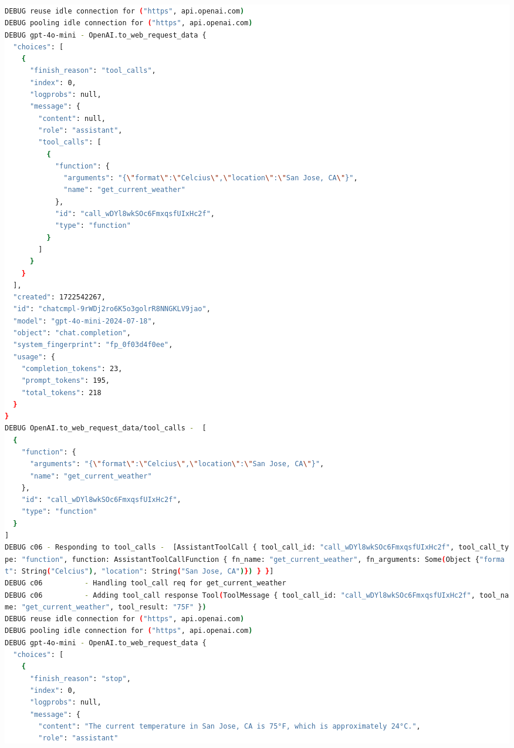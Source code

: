 ```bash
DEBUG reuse idle connection for ("https", api.openai.com)
DEBUG pooling idle connection for ("https", api.openai.com)
DEBUG gpt-4o-mini - OpenAI.to_web_request_data {
  "choices": [
    {
      "finish_reason": "tool_calls",
      "index": 0,
      "logprobs": null,
      "message": {
        "content": null,
        "role": "assistant",
        "tool_calls": [
          {
            "function": {
              "arguments": "{\"format\":\"Celcius\",\"location\":\"San Jose, CA\"}",
              "name": "get_current_weather"
            },
            "id": "call_wDYl8wkSOc6FmxqsfUIxHc2f",
            "type": "function"
          }
        ]
      }
    }
  ],
  "created": 1722542267,
  "id": "chatcmpl-9rWDj2ro6K5o3golrR8NNGKLV9jao",
  "model": "gpt-4o-mini-2024-07-18",
  "object": "chat.completion",
  "system_fingerprint": "fp_0f03d4f0ee",
  "usage": {
    "completion_tokens": 23,
    "prompt_tokens": 195,
    "total_tokens": 218
  }
}
DEBUG OpenAI.to_web_request_data/tool_calls -  [
  {
    "function": {
      "arguments": "{\"format\":\"Celcius\",\"location\":\"San Jose, CA\"}",
      "name": "get_current_weather"
    },
    "id": "call_wDYl8wkSOc6FmxqsfUIxHc2f",
    "type": "function"
  }
]
DEBUG c06 - Responding to tool_calls -  [AssistantToolCall { tool_call_id: "call_wDYl8wkSOc6FmxqsfUIxHc2f", tool_call_type: "function", function: AssistantToolCallFunction { fn_name: "get_current_weather", fn_arguments: Some(Object {"format": String("Celcius"), "location": String("San Jose, CA")}) } }]
DEBUG c06          - Handling tool_call req for get_current_weather
DEBUG c06          - Adding tool_call response Tool(ToolMessage { tool_call_id: "call_wDYl8wkSOc6FmxqsfUIxHc2f", tool_name: "get_current_weather", tool_result: "75F" })
DEBUG reuse idle connection for ("https", api.openai.com)
DEBUG pooling idle connection for ("https", api.openai.com)
DEBUG gpt-4o-mini - OpenAI.to_web_request_data {
  "choices": [
    {
      "finish_reason": "stop",
      "index": 0,
      "logprobs": null,
      "message": {
        "content": "The current temperature in San Jose, CA is 75°F, which is approximately 24°C.",
        "role": "assistant"
```